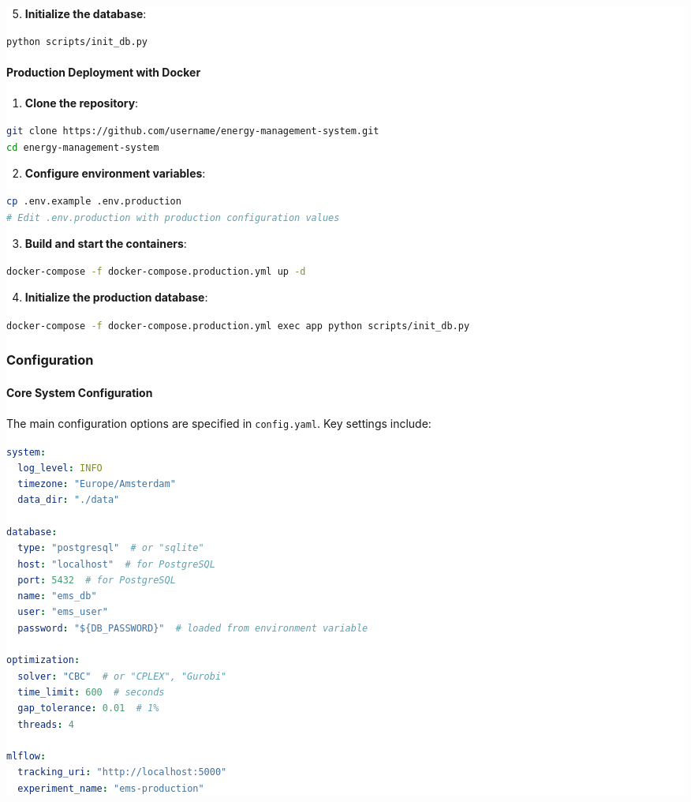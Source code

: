 5. **Initialize the database**:

```bash
python scripts/init_db.py
```

#### Production Deployment with Docker

1. **Clone the repository**:

```bash
git clone https://github.com/username/energy-management-system.git
cd energy-management-system
```

2. **Configure environment variables**:

```bash
cp .env.example .env.production
# Edit .env.production with production configuration values
```

3. **Build and start the containers**:

```bash
docker-compose -f docker-compose.production.yml up -d
```

4. **Initialize the production database**:

```bash
docker-compose -f docker-compose.production.yml exec app python scripts/init_db.py
```

### Configuration

#### Core System Configuration

The main configuration options are specified in `config.yaml`. Key settings include:

```yaml
system:
  log_level: INFO
  timezone: "Europe/Amsterdam"
  data_dir: "./data"

database:
  type: "postgresql"  # or "sqlite"
  host: "localhost"  # for PostgreSQL
  port: 5432  # for PostgreSQL
  name: "ems_db"
  user: "ems_user"
  password: "${DB_PASSWORD}"  # loaded from environment variable

optimization:
  solver: "CBC"  # or "CPLEX", "Gurobi"
  time_limit: 600  # seconds
  gap_tolerance: 0.01  # 1%
  threads: 4

mlflow:
  tracking_uri: "http://localhost:5000"
  experiment_name: "ems-production"
```
